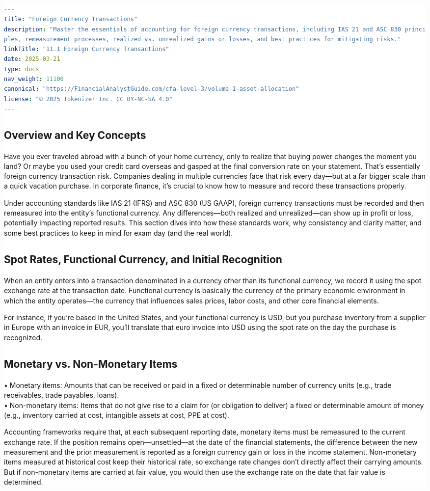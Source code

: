 ```yaml
---
title: "Foreign Currency Transactions"
description: "Master the essentials of accounting for foreign currency transactions, including IAS 21 and ASC 830 principles, remeasurement processes, realized vs. unrealized gains or losses, and best practices for mitigating risks."
linkTitle: "11.1 Foreign Currency Transactions"
date: 2025-03-21
type: docs
nav_weight: 11100
canonical: "https://FinancialAnalystGuide.com/cfa-level-3/volume-1-asset-allocation"
license: "© 2025 Tokenizer Inc. CC BY-NC-SA 4.0"
---
```


## Overview and Key Concepts

Have you ever traveled abroad with a bunch of your home currency, only to realize that buying power changes the moment you land? Or maybe you used your credit card overseas and gasped at the final conversion rate on your statement. That’s essentially foreign currency transaction risk. Companies dealing in multiple currencies face that risk every day—but at a far bigger scale than a quick vacation purchase. In corporate finance, it’s crucial to know how to measure and record these transactions properly. 

Under accounting standards like IAS 21 (IFRS) and ASC 830 (US GAAP), foreign currency transactions must be recorded and then remeasured into the entity’s functional currency. Any differences—both realized and unrealized—can show up in profit or loss, potentially impacting reported results. This section dives into how these standards work, why consistency and clarity matter, and some best practices to keep in mind for exam day (and the real world).

## Spot Rates, Functional Currency, and Initial Recognition

When an entity enters into a transaction denominated in a currency other than its functional currency, we record it using the spot exchange rate at the transaction date. Functional currency is basically the currency of the primary economic environment in which the entity operates—the currency that influences sales prices, labor costs, and other core financial elements. 

For instance, if you’re based in the United States, and your functional currency is USD, but you purchase inventory from a supplier in Europe with an invoice in EUR, you’ll translate that euro invoice into USD using the spot rate on the day the purchase is recognized.

## Monetary vs. Non-Monetary Items

• Monetary items: Amounts that can be received or paid in a fixed or determinable number of currency units (e.g., trade receivables, trade payables, loans).  
• Non-monetary items: Items that do not give rise to a claim for (or obligation to deliver) a fixed or determinable amount of money (e.g., inventory carried at cost, intangible assets at cost, PPE at cost).

Accounting frameworks require that, at each subsequent reporting date, monetary items must be remeasured to the current exchange rate. If the position remains open—unsettled—at the date of the financial statements, the difference between the new measurement and the prior measurement is reported as a foreign currency gain or loss in the income statement. Non-monetary items measured at historical cost keep their historical rate, so exchange rate changes don’t directly affect their carrying amounts. But if non-monetary items are carried at fair value, you would then use the exchange rate on the date that fair value is determined.

